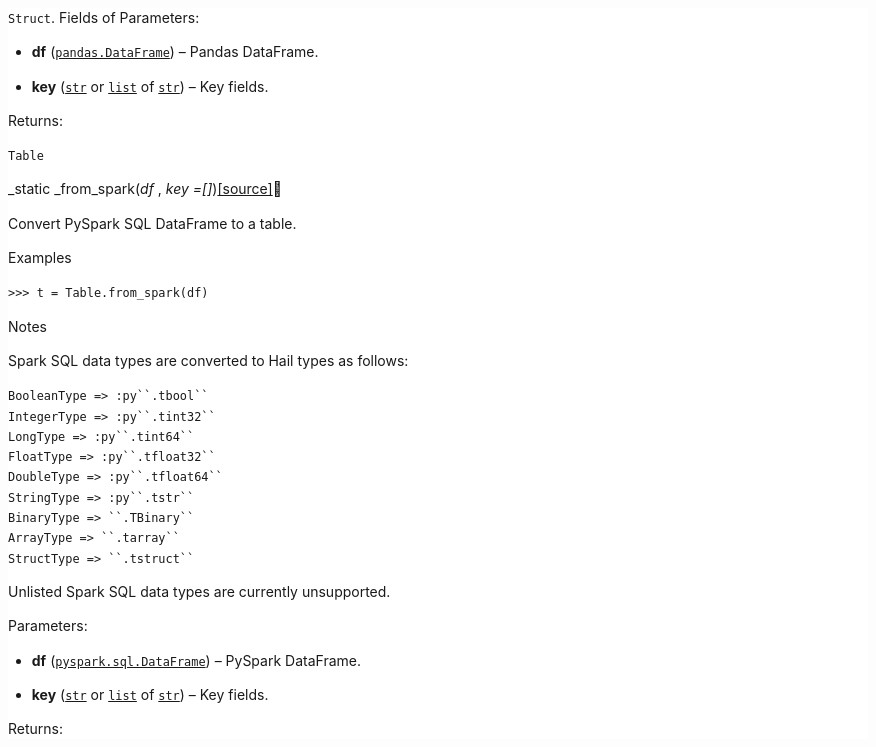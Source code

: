 ```Struct```. Fields of
Parameters:

    

  * **df** ([`pandas.DataFrame`](https://pandas.pydata.org/docs/reference/api/pandas.DataFrame.html#pandas.DataFrame "\(in pandas v2.3.0\)")) – Pandas DataFrame.

  * **key** ([`str`](https://docs.python.org/3.9/library/stdtypes.html#str "\(in Python v3.9\)") or [`list`](https://docs.python.org/3.9/library/stdtypes.html#list "\(in Python v3.9\)") of [`str`](https://docs.python.org/3.9/library/stdtypes.html#str "\(in Python v3.9\)")) – Key fields.

Returns:

    

`Table`

_static _from_spark(_df_ , _key
=[]_)[[source]](_modules/hail/table.html#Table.from_spark)

    

Convert PySpark SQL DataFrame to a table.

Examples

    
    
    >>> t = Table.from_spark(df) 
    

Notes

Spark SQL data types are converted to Hail types as follows:

    
    
    BooleanType => :py``.tbool``
    IntegerType => :py``.tint32``
    LongType => :py``.tint64``
    FloatType => :py``.tfloat32``
    DoubleType => :py``.tfloat64``
    StringType => :py``.tstr``
    BinaryType => ``.TBinary``
    ArrayType => ``.tarray``
    StructType => ``.tstruct``
    

Unlisted Spark SQL data types are currently unsupported.

Parameters:

    

  * **df** ([`pyspark.sql.DataFrame`](https://spark.apache.org/docs/latest/api/python/reference/pyspark.sql/api/pyspark.sql.DataFrame.html#pyspark.sql.DataFrame "\(in PySpark vmaster\)")) – PySpark DataFrame.

  * **key** ([`str`](https://docs.python.org/3.9/library/stdtypes.html#str "\(in Python v3.9\)") or [`list`](https://docs.python.org/3.9/library/stdtypes.html#list "\(in Python v3.9\)") of [`str`](https://docs.python.org/3.9/library/stdtypes.html#str "\(in Python v3.9\)")) – Key fields.

Returns:
```